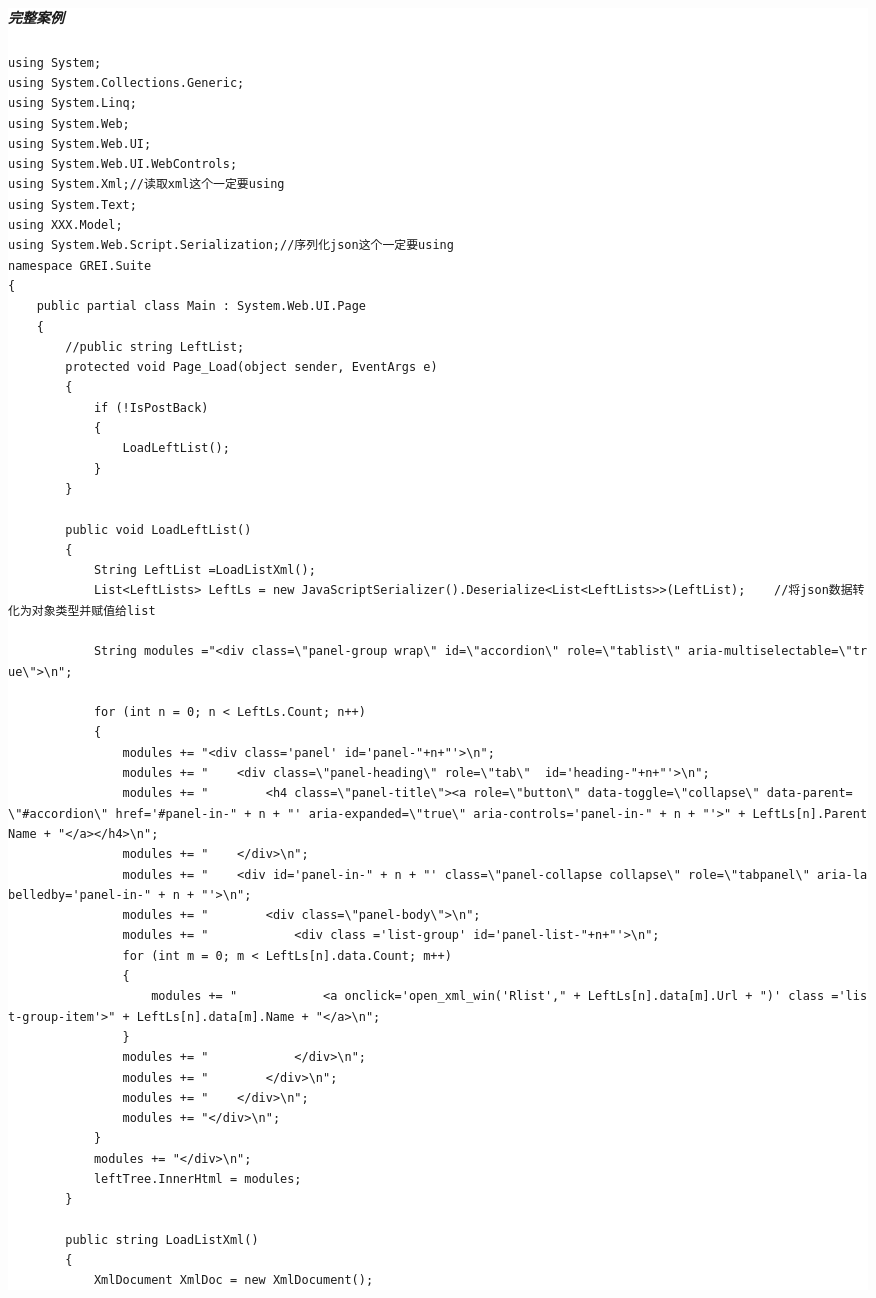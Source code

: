 ##### 完整案例<br/>
```
using System;
using System.Collections.Generic;
using System.Linq;
using System.Web;
using System.Web.UI;
using System.Web.UI.WebControls;
using System.Xml;//读取xml这个一定要using
using System.Text;
using XXX.Model;
using System.Web.Script.Serialization;//序列化json这个一定要using
namespace GREI.Suite
{
    public partial class Main : System.Web.UI.Page
    {
        //public string LeftList;
        protected void Page_Load(object sender, EventArgs e)
        {
            if (!IsPostBack)
            {
                LoadLeftList();
            }
        }

        public void LoadLeftList()
        {
            String LeftList =LoadListXml();
            List<LeftLists> LeftLs = new JavaScriptSerializer().Deserialize<List<LeftLists>>(LeftList);    //将json数据转化为对象类型并赋值给list

            String modules ="<div class=\"panel-group wrap\" id=\"accordion\" role=\"tablist\" aria-multiselectable=\"true\">\n";

            for (int n = 0; n < LeftLs.Count; n++)
            {
                modules += "<div class='panel' id='panel-"+n+"'>\n";
                modules += "	<div class=\"panel-heading\" role=\"tab\"  id='heading-"+n+"'>\n";
                modules += "		<h4 class=\"panel-title\"><a role=\"button\" data-toggle=\"collapse\" data-parent=\"#accordion\" href='#panel-in-" + n + "' aria-expanded=\"true\" aria-controls='panel-in-" + n + "'>" + LeftLs[n].ParentName + "</a></h4>\n";
                modules += "	</div>\n";
                modules += "	<div id='panel-in-" + n + "' class=\"panel-collapse collapse\" role=\"tabpanel\" aria-labelledby='panel-in-" + n + "'>\n";
                modules += "		<div class=\"panel-body\">\n";
                modules += "            <div class ='list-group' id='panel-list-"+n+"'>\n";
                for (int m = 0; m < LeftLs[n].data.Count; m++)
                {
                    modules += "	        <a onclick='open_xml_win('Rlist'," + LeftLs[n].data[m].Url + ")' class ='list-group-item'>" + LeftLs[n].data[m].Name + "</a>\n";
                }
                modules += "            </div>\n";
                modules += "		</div>\n";
                modules += "	</div>\n";
                modules += "</div>\n";
            }
            modules += "</div>\n";
            leftTree.InnerHtml = modules;
        }

        public string LoadListXml()
        {
            XmlDocument XmlDoc = new XmlDocument();
```